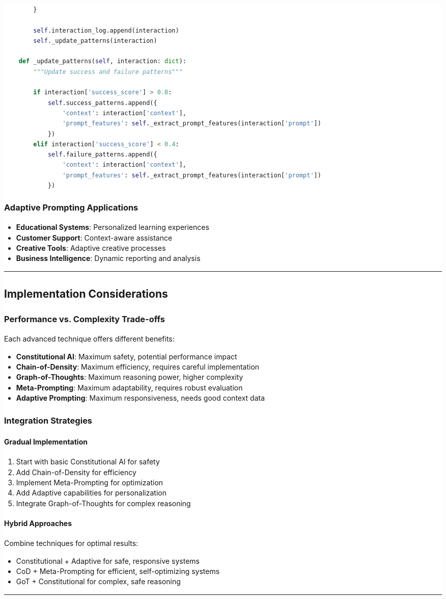 ```python
        }

        self.interaction_log.append(interaction)
        self._update_patterns(interaction)

    def _update_patterns(self, interaction: dict):
        """Update success and failure patterns"""

        if interaction['success_score'] > 0.8:
            self.success_patterns.append({
                'context': interaction['context'],
                'prompt_features': self._extract_prompt_features(interaction['prompt'])
            })
        elif interaction['success_score'] < 0.4:
            self.failure_patterns.append({
                'context': interaction['context'],
                'prompt_features': self._extract_prompt_features(interaction['prompt'])
            })
```

### Adaptive Prompting Applications
- **Educational Systems**: Personalized learning experiences
- **Customer Support**: Context-aware assistance
- **Creative Tools**: Adaptive creative processes
- **Business Intelligence**: Dynamic reporting and analysis

---

## Implementation Considerations

### Performance vs. Complexity Trade-offs

Each advanced technique offers different benefits:

- **Constitutional AI**: Maximum safety, potential performance impact
- **Chain-of-Density**: Maximum efficiency, requires careful implementation
- **Graph-of-Thoughts**: Maximum reasoning power, higher complexity
- **Meta-Prompting**: Maximum adaptability, requires robust evaluation
- **Adaptive Prompting**: Maximum responsiveness, needs good context data

### Integration Strategies

#### Gradual Implementation
1. Start with basic Constitutional AI for safety
2. Add Chain-of-Density for efficiency
3. Implement Meta-Prompting for optimization
4. Add Adaptive capabilities for personalization
5. Integrate Graph-of-Thoughts for complex reasoning

#### Hybrid Approaches
Combine techniques for optimal results:
- Constitutional + Adaptive for safe, responsive systems
- CoD + Meta-Prompting for efficient, self-optimizing systems
- GoT + Constitutional for complex, safe reasoning

---